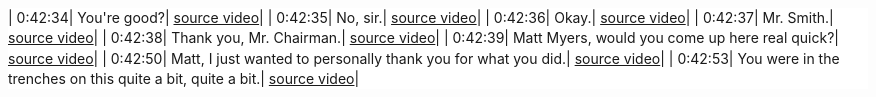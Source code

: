| 0:42:34| You're good?| [source video](https://archive.org/details/CoComWS121210?start=2554)|
| 0:42:35| No, sir.| [source video](https://archive.org/details/CoComWS121210?start=2555)|
| 0:42:36| Okay.| [source video](https://archive.org/details/CoComWS121210?start=2556)|
| 0:42:37| Mr. Smith.| [source video](https://archive.org/details/CoComWS121210?start=2557)|
| 0:42:38| Thank you, Mr. Chairman.| [source video](https://archive.org/details/CoComWS121210?start=2558)|
| 0:42:39| Matt Myers, would you come up here real quick?| [source video](https://archive.org/details/CoComWS121210?start=2559)|
| 0:42:50| Matt, I just wanted to personally thank you for what you did.| [source video](https://archive.org/details/CoComWS121210?start=2570)|
| 0:42:53| You were in the trenches on this quite a bit, quite a bit.| [source video](https://archive.org/details/CoComWS121210?start=2573)|
